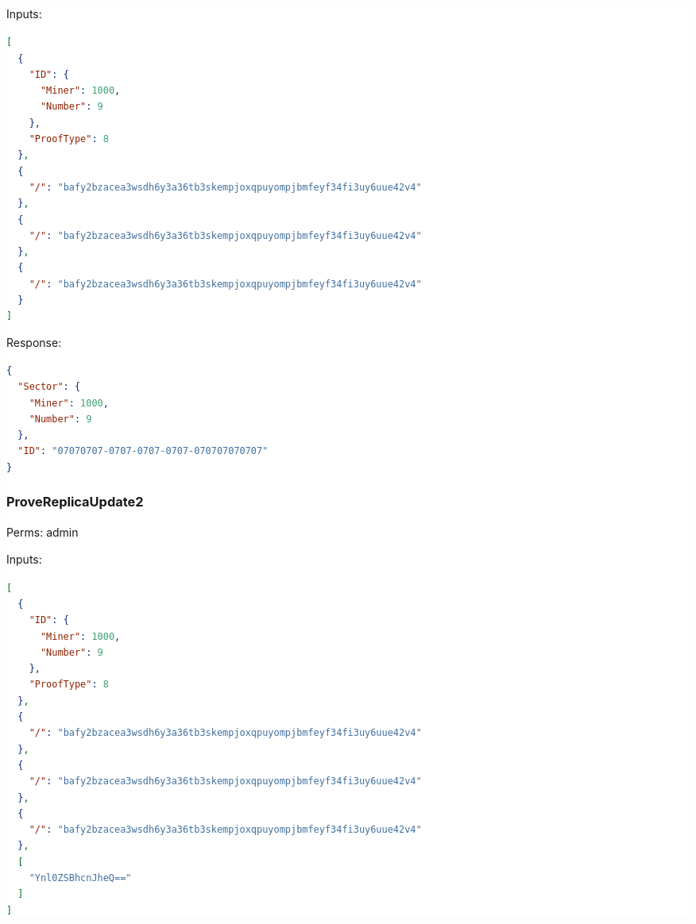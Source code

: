 Inputs:
```json
[
  {
    "ID": {
      "Miner": 1000,
      "Number": 9
    },
    "ProofType": 8
  },
  {
    "/": "bafy2bzacea3wsdh6y3a36tb3skempjoxqpuyompjbmfeyf34fi3uy6uue42v4"
  },
  {
    "/": "bafy2bzacea3wsdh6y3a36tb3skempjoxqpuyompjbmfeyf34fi3uy6uue42v4"
  },
  {
    "/": "bafy2bzacea3wsdh6y3a36tb3skempjoxqpuyompjbmfeyf34fi3uy6uue42v4"
  }
]
```

Response:
```json
{
  "Sector": {
    "Miner": 1000,
    "Number": 9
  },
  "ID": "07070707-0707-0707-0707-070707070707"
}
```

### ProveReplicaUpdate2


Perms: admin

Inputs:
```json
[
  {
    "ID": {
      "Miner": 1000,
      "Number": 9
    },
    "ProofType": 8
  },
  {
    "/": "bafy2bzacea3wsdh6y3a36tb3skempjoxqpuyompjbmfeyf34fi3uy6uue42v4"
  },
  {
    "/": "bafy2bzacea3wsdh6y3a36tb3skempjoxqpuyompjbmfeyf34fi3uy6uue42v4"
  },
  {
    "/": "bafy2bzacea3wsdh6y3a36tb3skempjoxqpuyompjbmfeyf34fi3uy6uue42v4"
  },
  [
    "Ynl0ZSBhcnJheQ=="
  ]
]
```
